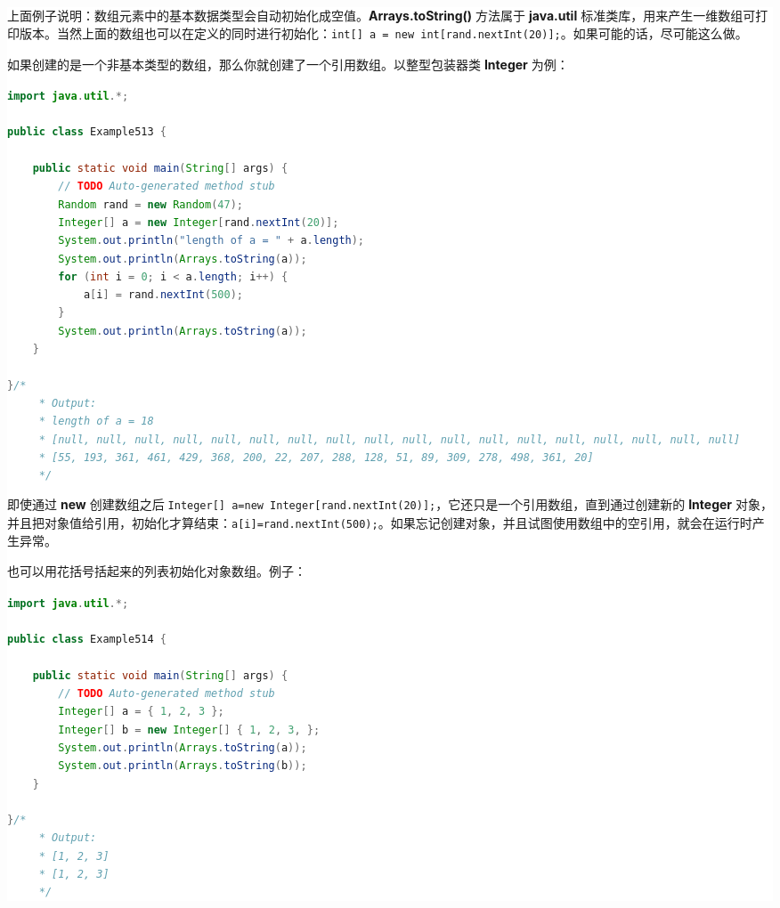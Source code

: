 上面例子说明：数组元素中的基本数据类型会自动初始化成空值。**Arrays.toString()** 方法属于 **java.util** 标准类库，用来产生一维数组可打印版本。当然上面的数组也可以在定义的同时进行初始化：`int[] a = new int[rand.nextInt(20)];`。如果可能的话，尽可能这么做。

如果创建的是一个非基本类型的数组，那么你就创建了一个引用数组。以整型包装器类 **Integer** 为例：

```java
import java.util.*;

public class Example513 {

	public static void main(String[] args) {
		// TODO Auto-generated method stub
		Random rand = new Random(47);
		Integer[] a = new Integer[rand.nextInt(20)];
		System.out.println("length of a = " + a.length);
		System.out.println(Arrays.toString(a));
		for (int i = 0; i < a.length; i++) {
			a[i] = rand.nextInt(500);
		}
		System.out.println(Arrays.toString(a));
	}

}/*
	 * Output: 
	 * length of a = 18 
	 * [null, null, null, null, null, null, null, null, null, null, null, null, null, null, null, null, null, null] 
	 * [55, 193, 361, 461, 429, 368, 200, 22, 207, 288, 128, 51, 89, 309, 278, 498, 361, 20]
	 */

```

即使通过 **new** 创建数组之后 `Integer[] a=new Integer[rand.nextInt(20)];`，它还只是一个引用数组，直到通过创建新的 **Integer** 对象，并且把对象值给引用，初始化才算结束：`a[i]=rand.nextInt(500);`。如果忘记创建对象，并且试图使用数组中的空引用，就会在运行时产生异常。

也可以用花括号括起来的列表初始化对象数组。例子：

```java
import java.util.*;

public class Example514 {

	public static void main(String[] args) {
		// TODO Auto-generated method stub
		Integer[] a = { 1, 2, 3 };
		Integer[] b = new Integer[] { 1, 2, 3, };
		System.out.println(Arrays.toString(a));
		System.out.println(Arrays.toString(b));
	}

}/*
	 * Output: 
	 * [1, 2, 3] 
	 * [1, 2, 3]
	 */
```
